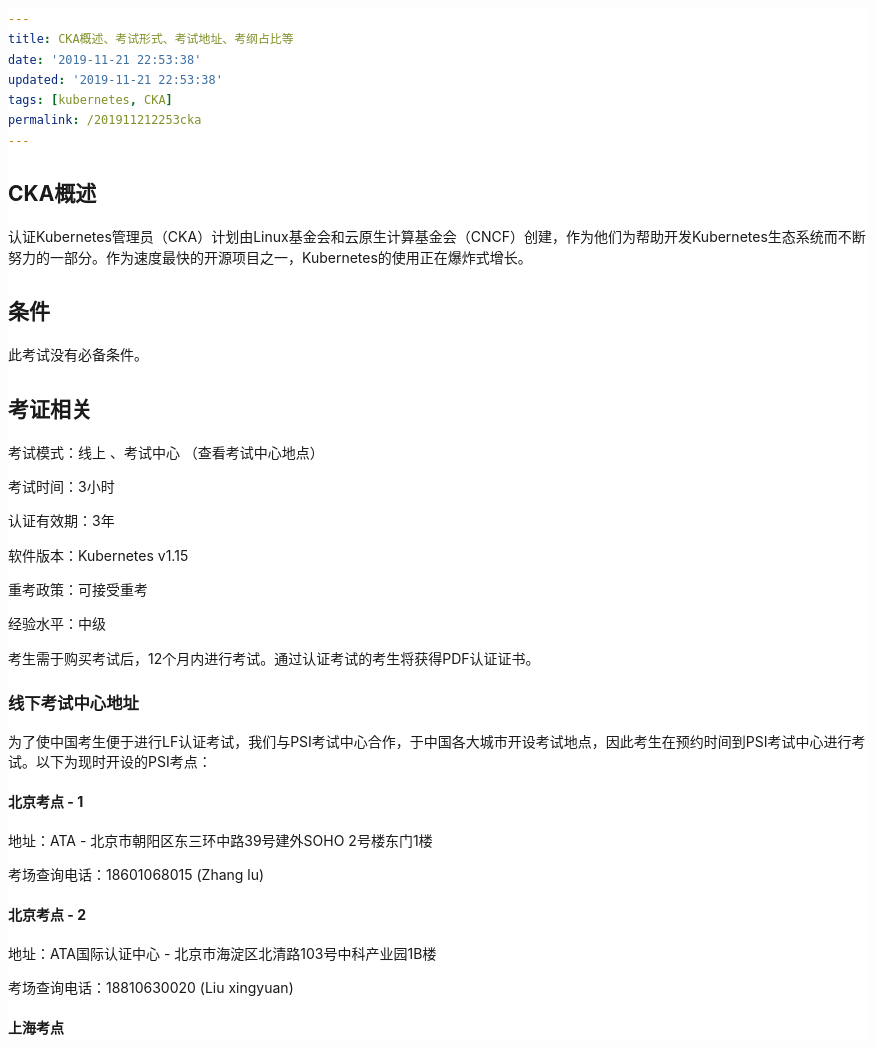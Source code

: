 ```yaml
---
title: CKA概述、考试形式、考试地址、考纲占比等
date: '2019-11-21 22:53:38'
updated: '2019-11-21 22:53:38'
tags: [kubernetes, CKA]
permalink: /201911212253cka
---
```

## CKA概述
认证Kubernetes管理员（CKA）计划由Linux基金会和云原生计算基金会（CNCF）创建，作为他们为帮助开发Kubernetes生态系统而不断努力的一部分。作为速度最快的开源项目之一，Kubernetes的使用正在爆炸式增长。


## 条件
此考试没有必备条件。


## 考证相关
考试模式：线上 、考试中心 （查看考试中心地点）

考试时间：3小时

认证有效期：3年

软件版本：Kubernetes v1.15

重考政策：可接受重考

经验水平：中级

考生需于购买考试后，12个月内进行考试。通过认证考试的考生将获得PDF认证证书。

### 线下考试中心地址
为了使中国考生便于进行LF认证考试，我们与PSI考试中心合作，于中国各大城市开设考试地点，因此考生在预约时间到PSI考试中心进行考试。以下为现时开设的PSI考点：

#### 北京考点 - 1

地址：ATA  - 北京市朝阳区东三环中路39号建外SOHO 2号楼东门1楼

考场查询电话：18601068015  (Zhang lu)





#### 北京考点 - 2

地址：ATA国际认证中心  - 北京市海淀区北清路103号中科产业园1B楼

考场查询电话：18810630020 (Liu xingyuan)





#### 上海考点
